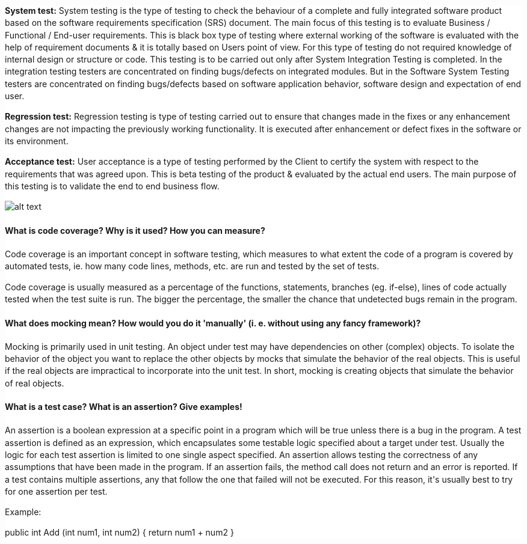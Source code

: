 **System test:** System testing is the type of testing to check the behaviour of a complete and fully integrated software product based on the software requirements specification (SRS) document. The main focus of this testing is to evaluate Business / Functional / End-user requirements. This is black box type of testing where external working of the software is evaluated with the help of requirement documents & it is totally based on Users point of view. For this type of testing do not required knowledge of internal design or structure or code. This testing is to be carried out only after System Integration Testing is completed. In the integration testing testers are concentrated on finding bugs/defects on integrated modules. But in the Software System Testing testers are concentrated on finding bugs/defects based on software application behavior, software design and expectation of end user. 

**Regression test:** Regression testing is type of testing carried out to ensure that changes made in the fixes or any enhancement changes are not impacting the previously working functionality. It is executed after enhancement or defect fixes in the software or its environment.

**Acceptance test:** User acceptance is a type of testing performed by the Client to certify the system with respect to the requirements that was agreed upon.  This is beta testing of the product & evaluated by the actual end users. The main purpose of this testing is to validate the end to end business flow.

![alt text](http://e8c5h7a9.stackpathcdn.com/wp-content/uploads/2012/09/levels-of-testing.jpg
 "testing")

#### What is code coverage? Why is it used? How you can measure?
Code coverage is an important concept in software testing, which measures to what extent the code of a program is covered by automated tests, ie. how many code lines, methods, etc. are run and tested by the set of tests.

Code coverage is usually measured as a percentage of the functions, statements, branches (eg. if-else), lines of code actually tested when the test suite is run. The bigger the percentage, the smaller the chance that undetected bugs remain in the program.
#### What does mocking mean? How would you do it 'manually' (i. e. without using any fancy framework)?
Mocking is primarily used in unit testing. An object under test may have dependencies on other (complex) objects. To isolate the behavior of the object you want to replace the other objects by mocks that simulate the behavior of the real objects. This is useful if the real objects are impractical to incorporate into the unit test. In short, mocking is creating objects that simulate the behavior of real objects.

#### What is a test case? What is an assertion? Give examples!
An assertion is a boolean expression at a specific point in a program which will be true unless there is a bug in the program. A test assertion is defined as an expression, which encapsulates some testable logic specified about a target under test. Usually the logic for each test assertion is limited to one single aspect specified. An assertion allows testing the correctness of any assumptions that have been made in the program. If an assertion fails, the method call does not return and an error is reported. If a test contains multiple assertions, any that follow the one that failed will not be executed. For this reason, it's usually best to try for one assertion per test.

Example:

public int Add (int num1, int num2)
{
    return num1 + num2 
}
